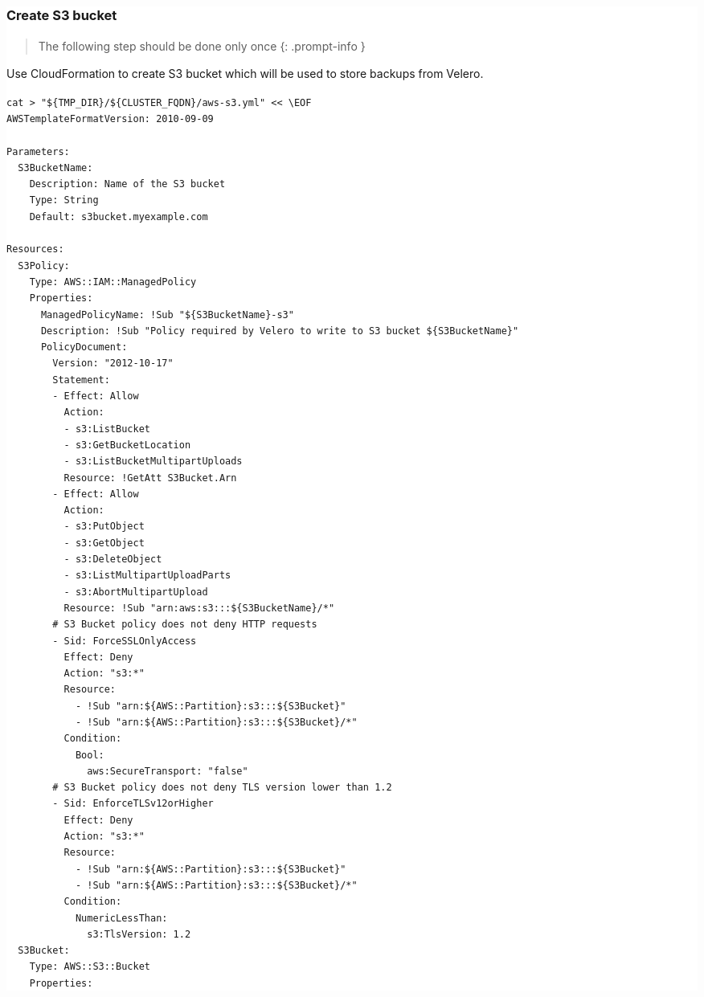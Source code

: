 ### Create S3 bucket

> The following step should be done only once
{: .prompt-info }

Use CloudFormation to create S3 bucket which will be used to store backups from
Velero.

```shell
cat > "${TMP_DIR}/${CLUSTER_FQDN}/aws-s3.yml" << \EOF
AWSTemplateFormatVersion: 2010-09-09

Parameters:
  S3BucketName:
    Description: Name of the S3 bucket
    Type: String
    Default: s3bucket.myexample.com

Resources:
  S3Policy:
    Type: AWS::IAM::ManagedPolicy
    Properties:
      ManagedPolicyName: !Sub "${S3BucketName}-s3"
      Description: !Sub "Policy required by Velero to write to S3 bucket ${S3BucketName}"
      PolicyDocument:
        Version: "2012-10-17"
        Statement:
        - Effect: Allow
          Action:
          - s3:ListBucket
          - s3:GetBucketLocation
          - s3:ListBucketMultipartUploads
          Resource: !GetAtt S3Bucket.Arn
        - Effect: Allow
          Action:
          - s3:PutObject
          - s3:GetObject
          - s3:DeleteObject
          - s3:ListMultipartUploadParts
          - s3:AbortMultipartUpload
          Resource: !Sub "arn:aws:s3:::${S3BucketName}/*"
        # S3 Bucket policy does not deny HTTP requests
        - Sid: ForceSSLOnlyAccess
          Effect: Deny
          Action: "s3:*"
          Resource:
            - !Sub "arn:${AWS::Partition}:s3:::${S3Bucket}"
            - !Sub "arn:${AWS::Partition}:s3:::${S3Bucket}/*"
          Condition:
            Bool:
              aws:SecureTransport: "false"
        # S3 Bucket policy does not deny TLS version lower than 1.2
        - Sid: EnforceTLSv12orHigher
          Effect: Deny
          Action: "s3:*"
          Resource:
            - !Sub "arn:${AWS::Partition}:s3:::${S3Bucket}"
            - !Sub "arn:${AWS::Partition}:s3:::${S3Bucket}/*"
          Condition:
            NumericLessThan:
              s3:TlsVersion: 1.2
  S3Bucket:
    Type: AWS::S3::Bucket
    Properties:
```
